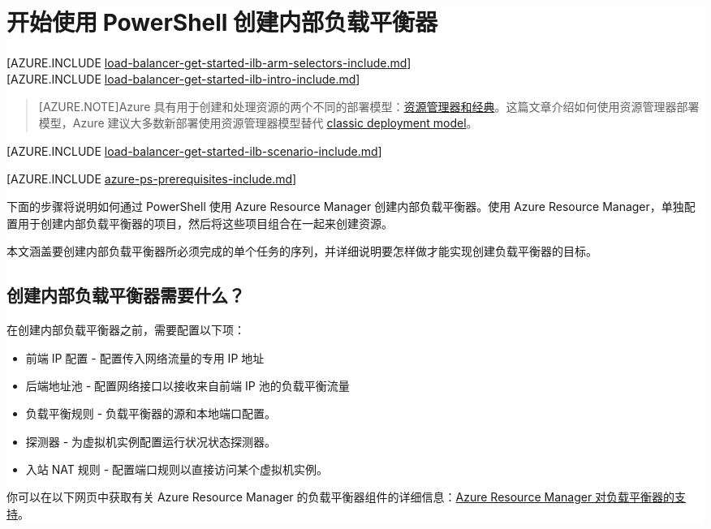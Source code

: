 <properties 
   pageTitle="在 Resource Manager 中使用 PowerShell 创建内部负载平衡器 | Azure"
   description="了解如何在 Resource Manager 中使用 PowerShell 创建内部负载平衡器"
   services="load-balancer"
   documentationCenter="na"
   authors="joaoma"
   manager="carmonm"
   editor=""
   tags="azure-resource-manager"
/>
<tags  
   ms.service="load-balancer"
   ms.date="02/09/2016"
   wacn.date="08/29/2016" />

# 开始使用 PowerShell 创建内部负载平衡器

[AZURE.INCLUDE [load-balancer-get-started-ilb-arm-selectors-include.md](../../includes/load-balancer-get-started-ilb-arm-selectors-include.md)]
<BR>
[AZURE.INCLUDE [load-balancer-get-started-ilb-intro-include.md](../../includes/load-balancer-get-started-ilb-intro-include.md)]

> [AZURE.NOTE]Azure 具有用于创建和处理资源的两个不同的部署模型：[资源管理器和经典](/documentation/articles/resource-manager-deployment-model/)。这篇文章介绍如何使用资源管理器部署模型，Azure 建议大多数新部署使用资源管理器模型替代 [classic deployment model](/documentation/articles/load-balancer-get-started-ilb-classic-ps/)。

[AZURE.INCLUDE [load-balancer-get-started-ilb-scenario-include.md](../../includes/load-balancer-get-started-ilb-scenario-include.md)]

[AZURE.INCLUDE [azure-ps-prerequisites-include.md](../../includes/azure-ps-prerequisites-include.md)]


下面的步骤将说明如何通过 PowerShell 使用 Azure Resource Manager 创建内部负载平衡器。使用 Azure Resource Manager，单独配置用于创建内部负载平衡器的项目，然后将这些项目组合在一起来创建资源。

本文涵盖要创建内部负载平衡器所必须完成的单个任务的序列，并详细说明要怎样做才能实现创建负载平衡器的目标。


## 创建内部负载平衡器需要什么？


在创建内部负载平衡器之前，需要配置以下项：

- 前端 IP 配置 - 配置传入网络流量的专用 IP 地址

- 后端地址池 - 配置网络接口以接收来自前端 IP 池的负载平衡流量

- 负载平衡规则 - 负载平衡器的源和本地端口配置。

- 探测器 - 为虚拟机实例配置运行状况状态探测器。

- 入站 NAT 规则 - 配置端口规则以直接访问某个虚拟机实例。

你可以在以下网页中获取有关 Azure Resource Manager 的负载平衡器组件的详细信息：[Azure Resource Manager 对负载平衡器的支持](/documentation/articles/load-balancer-arm/)。
